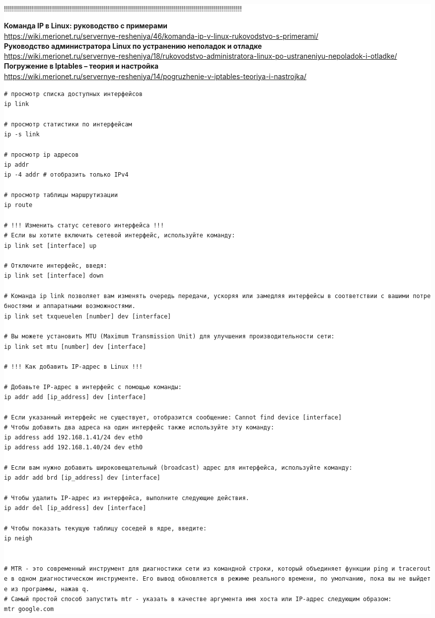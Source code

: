 !!!!!!!!!!!!!!!!!!!!!!!!!!!!!!!!!!!!!!!!!!!!!!!!!!!!!!!!!!!!!!!!!!!!!!!!!!!!!!!!!!!!!!!!!!!!!!!!!!!!!!!!!!!!!!!!!!!!!!!

__Команда IP в Linux: руководство с примерами__ \
https://wiki.merionet.ru/servernye-resheniya/46/komanda-ip-v-linux-rukovodstvo-s-primerami/ \
__Руководство администратора Linux по устранению неполадок и отладке__ \
https://wiki.merionet.ru/servernye-resheniya/18/rukovodstvo-administratora-linux-po-ustraneniyu-nepoladok-i-otladke/ \
__Погружение в Iptables – теория и настройка__ \
https://wiki.merionet.ru/servernye-resheniya/14/pogruzhenie-v-iptables-teoriya-i-nastrojka/
```console
# просмотр списка доступных интерфейсов
ip link

# просмотр статистики по интерфейсам
ip -s link

# просмотр ip адресов 
ip addr
ip -4 addr # отобразить только IPv4

# просмотр таблицы маршрутизации
ip route

# !!! Изменить статус сетевого интерфейса !!!
# Если вы хотите включить сетевой интерфейс, используйте команду:
ip link set [interface] up

# Отключите интерфейс, введя:
ip link set [interface] down

# Команда ip link позволяет вам изменять очередь передачи, ускоряя или замедляя интерфейсы в соответствии с вашими потребностями и аппаратными возможностями.
ip link set txqueuelen [number] dev [interface]

# Вы можете установить MTU (Maximum Transmission Unit) для улучшения производительности сети:
ip link set mtu [number] dev [interface]

# !!! Как добавить IP-адрес в Linux !!!

# Добавьте IP-адрес в интерфейс с помощью команды:
ip addr add [ip_address] dev [interface]

# Если указанный интерфейс не существует, отобразится сообщение: Cannot find device [interface]
# Чтобы добавить два адреса на один интерфейс также используйте эту команду:
ip address add 192.168.1.41/24 dev eth0
ip address add 192.168.1.40/24 dev eth0

# Если вам нужно добавить широковещательный (broadcast) адрес для интерфейса, используйте команду:
ip addr add brd [ip_address] dev [interface]

# Чтобы удалить IP-адрес из интерфейса, выполните следующие действия.
ip addr del [ip_address] dev [interface]

# Чтобы показать текущую таблицу соседей в ядре, введите:
ip neigh


# MTR - это современный инструмент для диагностики сети из командной строки, который объединяет функции ping и traceroute в одном диагностическом инструменте. Его вывод обновляется в режиме реального времени, по умолчанию, пока вы не выйдете из программы, нажав q.
# Самый простой способ запустить mtr - указать в качестве аргумента имя хоста или IP-адрес следующим образом:
mtr google.com
```